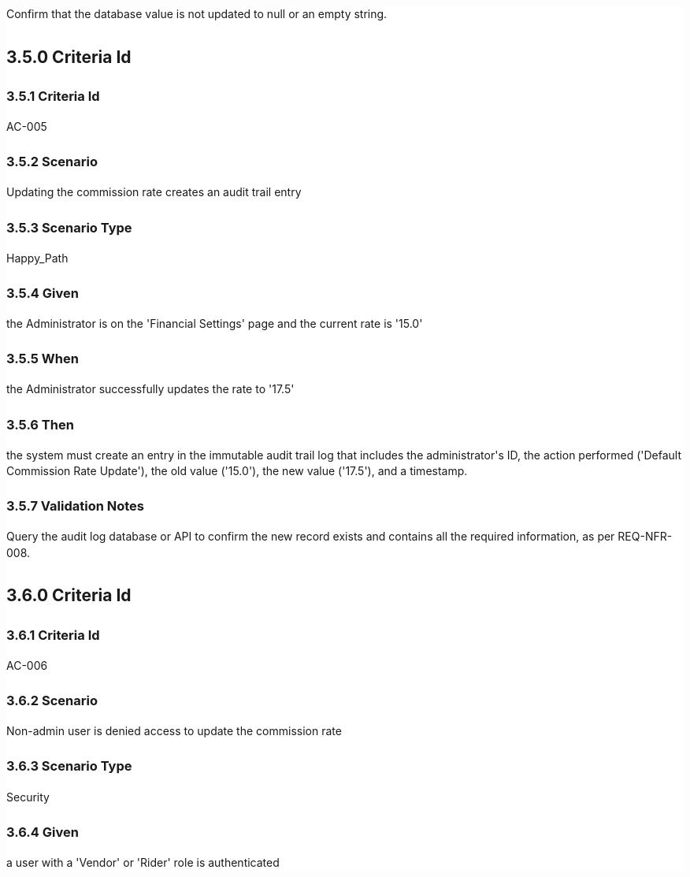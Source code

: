 Confirm that the database value is not updated to null or an empty string.

## 3.5.0 Criteria Id

### 3.5.1 Criteria Id

AC-005

### 3.5.2 Scenario

Updating the commission rate creates an audit trail entry

### 3.5.3 Scenario Type

Happy_Path

### 3.5.4 Given

the Administrator is on the 'Financial Settings' page and the current rate is '15.0'

### 3.5.5 When

the Administrator successfully updates the rate to '17.5'

### 3.5.6 Then

the system must create an entry in the immutable audit trail log that includes the administrator's ID, the action performed ('Default Commission Rate Update'), the old value ('15.0'), the new value ('17.5'), and a timestamp.

### 3.5.7 Validation Notes

Query the audit log database or API to confirm the new record exists and contains all the required information, as per REQ-NFR-008.

## 3.6.0 Criteria Id

### 3.6.1 Criteria Id

AC-006

### 3.6.2 Scenario

Non-admin user is denied access to update the commission rate

### 3.6.3 Scenario Type

Security

### 3.6.4 Given

a user with a 'Vendor' or 'Rider' role is authenticated

